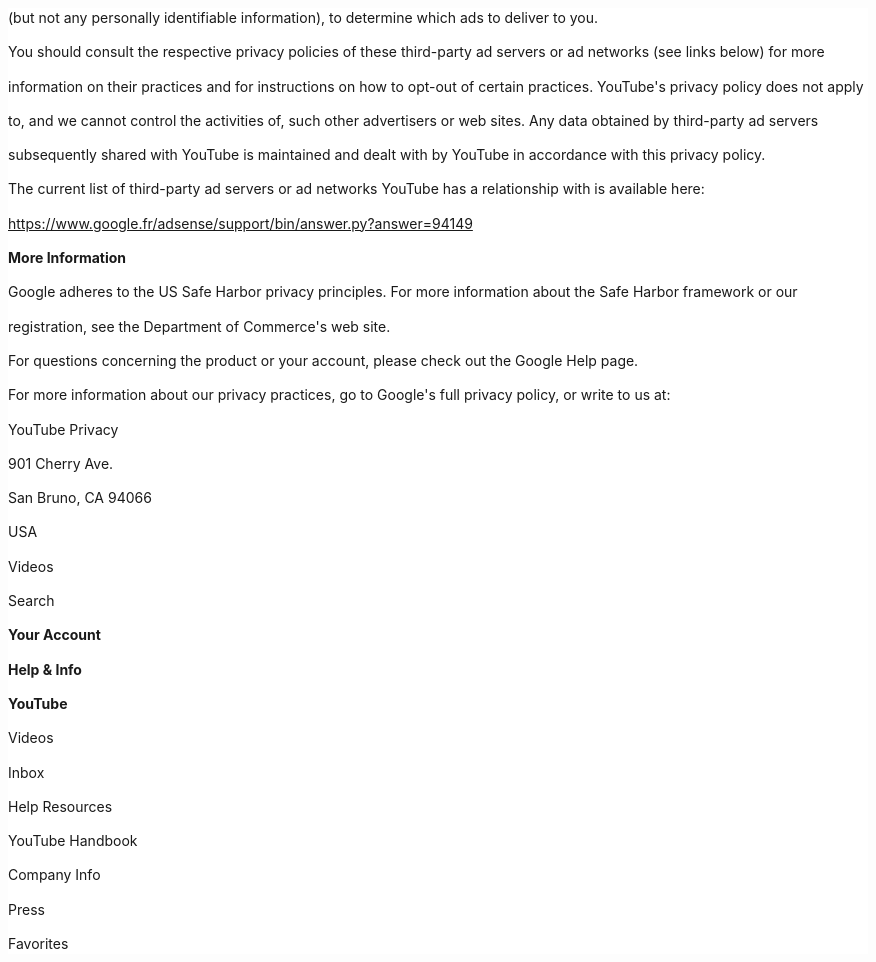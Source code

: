 (but not any personally identifiable information), to determine which ads to deliver to you.

You should consult the respective privacy policies of these third-party ad servers or ad networks (see links below) for more

information on their practices and for instructions on how to opt-out of certain practices. YouTube's privacy policy does not apply

to, and we cannot control the activities of, such other advertisers or web sites. Any data obtained by third-party ad servers

subsequently shared with YouTube is maintained and dealt with by YouTube in accordance with this privacy policy.

The current list of third-party ad servers or ad networks YouTube has a relationship with is available here:

https://www.google.fr/adsense/support/bin/answer.py?answer=94149

**More Information**

Google adheres to the US Safe Harbor privacy principles. For more information about the Safe Harbor framework or our

registration, see the Department of Commerce's web site.

For questions concerning the product or your account, please check out the Google Help page.

For more information about our privacy practices, go to Google's full privacy policy, or write to us at:

YouTube Privacy

901 Cherry Ave.

San Bruno, CA 94066

USA

 

Videos

 Search

**Your Account**

**Help & Info**

**YouTube**

Videos

Inbox

Help Resources

YouTube Handbook

Company Info

Press

Favorites

